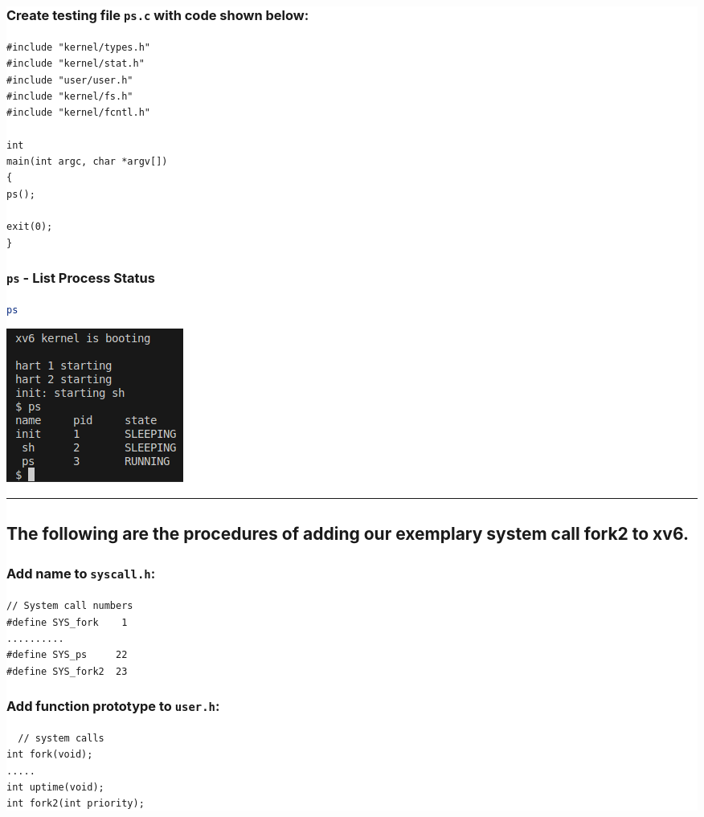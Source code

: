  ### Create testing file `ps.c` with code shown below:
   ```
#include "kernel/types.h"
#include "kernel/stat.h"
#include "user/user.h"
#include "kernel/fs.h"
#include "kernel/fcntl.h"

int
main(int argc, char *argv[])
{
ps();

exit(0);
}
  
   ```

### `ps` - List Process Status
```bash
ps
```
![ps command output](images/ps.png)

---

## The following are the procedures of adding our exemplary system call fork2 to xv6.

 ### Add name to `syscall.h`:
 
 ``` 
 // System call numbers
#define SYS_fork    1
..........
#define SYS_ps     22
#define SYS_fork2  23
 ``` 
 
 ### Add function prototype to `user.h`:
  ``` 
    // system calls
int fork(void);
.....
int uptime(void);
int fork2(int priority);
   ``` 
     